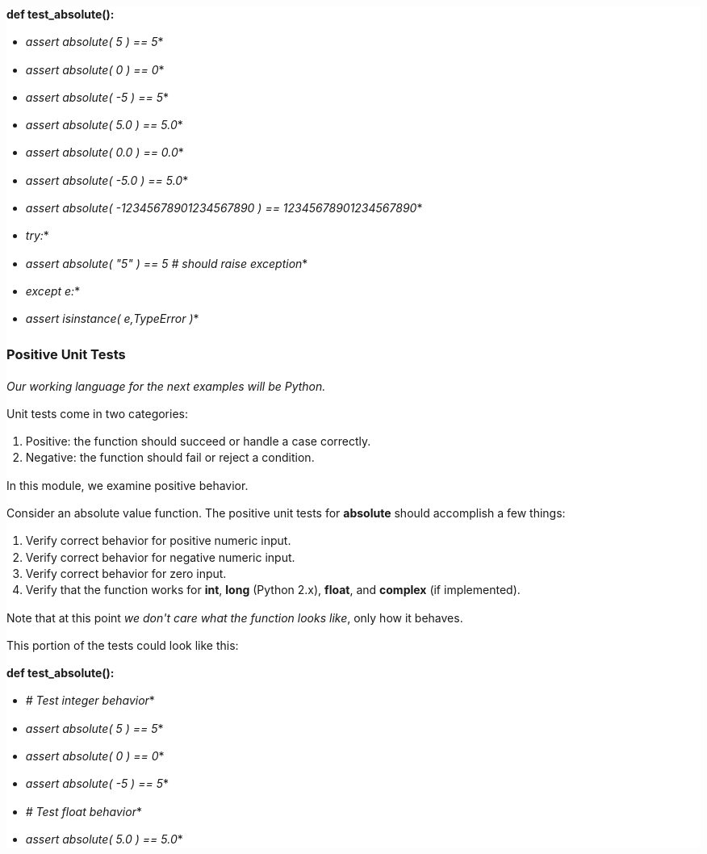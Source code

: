 **def test_absolute():**

* *assert absolute( 5 ) == 5**

* *assert absolute( 0 ) == 0**

* *assert absolute( -5 ) == 5**

* *assert absolute( 5.0 ) == 5.0**

* *assert absolute( 0.0 ) == 0.0**

* *assert absolute( -5.0 ) == 5.0**

* *assert absolute( -12345678901234567890 ) == 12345678901234567890**

* *try:**

* *assert absolute( \"5\" ) == 5 \# should raise exception**

* *except e:**

* *assert isinstance( e,TypeError )**

### Positive Unit Tests

*Our working language for the next examples will be Python.*

Unit tests come in two categories:

1.  Positive: the function should succeed or handle a case correctly.
2.  Negative: the function should fail or reject a condition.

In this module, we examine positive behavior.

Consider an absolute value function. The positive unit tests
for **absolute** should accomplish a few things:

1.  Verify correct behavior for positive numeric input.
2.  Verify correct behavior for negative numeric input.
3.  Verify correct behavior for zero input.
4.  Verify that the function works for **int**, **long** (Python
    2.x), **float**, and **complex** (if implemented).

Note that at this point *we don\'t care what the function looks like*,
only how it behaves.

This portion of the tests could look like this:

**def test_absolute():**

* *\# Test integer behavior**

* *assert absolute( 5 ) == 5**

* *assert absolute( 0 ) == 0**

* *assert absolute( -5 ) == 5**

* *\# Test float behavior**

* *assert absolute( 5.0 ) == 5.0**
